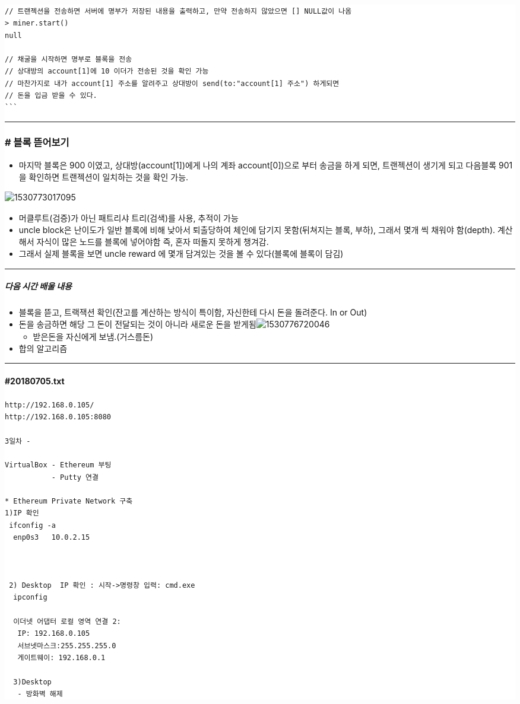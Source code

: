     // 트랜젝션을 전송하면 서버에 명부가 저장된 내용을 출력하고, 만약 전송하지 않았으면 [] NULL값이 나옴
    > miner.start()
    null
    
    // 채굴을 시작하면 명부로 블록을 전송
    // 상대방의 account[1]에 10 이더가 전송된 것을 확인 가능
    // 마찬가지로 내가 account[1] 주소를 알려주고 상대방이 send(to:"account[1] 주소") 하게되면
    // 돈을 입금 받을 수 있다.
    ```

---



### # 블록 뜯어보기

- 마지막 블록은 900 이였고, 상대방(account[1])에게 나의 계좌  account[0])으로 부터 송금을 하게 되면, 트랜젝션이 생기게 되고 다음블록 901 을 확인하면 트랜젝션이 일치하는 것을 확인 가능.

![1530773017095](C:\Users\Kchaos7\AppData\Local\Temp\1530773017095.png)

- 머클루트(검증)가 아닌 패트리샤 트리(검색)를 사용, 추적이 가능
- uncle block은 난이도가 일반 블록에 비해 낮아서 퇴출당하여 체인에 담기지 못함(뒤쳐지는 블록, 부하), 그래서 몇개 씩 채워야 함(depth). 계산해서 자식이 많은 노드를 블록에 넣어야함 즉, 혼자 떠돌지 못하게 챙겨감.
- 그래서 실제 블록을 보면 uncle reward 에 몇개 담겨있는 것을 볼 수 있다(블록에 블록이 담김)

---

##### 다음 시간 배울 내용

- 블록을 뜯고, 트랙잭션 확인(잔고를 계산하는 방식이 특이함, 자신한테 다시 돈을 돌려준다. In or Out)
- 돈을 송금하면 해당 그 돈이 전달되는 것이 아니라 새로운 돈을 받게됨![1530776720046](C:\Users\Kchaos7\AppData\Local\Temp\1530776720046.png)
  - 받은돈을 자신에게 보냄.(거스름돈)
- 합의 알고리즘

---

#### #20180705.txt

```
http://192.168.0.105/
http://192.168.0.105:8080

3일차 - 

VirtualBox - Ethereum 부팅
           - Putty 연결

* Ethereum Private Network 구축
1)IP 확인
 ifconfig -a
  enp0s3   10.0.2.15



 2) Desktop  IP 확인 : 시작->명령창 입력: cmd.exe
  ipconfig

  이더넷 어댑터 로컬 영역 연결 2:
   IP: 192.168.0.105
   서브넷마스크:255.255.255.0
   게이트웨이: 192.168.0.1
    
  3)Desktop 
   - 방화벽 해제

```
